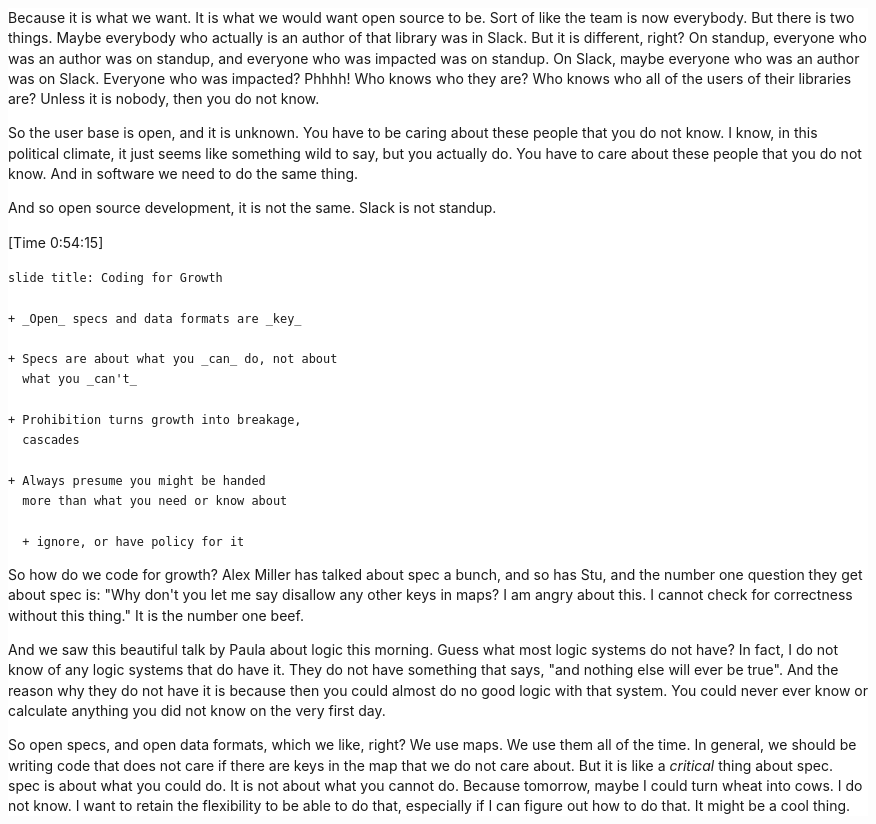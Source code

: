 Because it is what we want.  It is what we would want open source to
be.  Sort of like the team is now everybody.  But there is two things.
Maybe everybody who actually is an author of that library was in
Slack.  But it is different, right?  On standup, everyone who was an
author was on standup, and everyone who was impacted was on standup.
On Slack, maybe everyone who was an author was on Slack.  Everyone who
was impacted?  Phhhh!  Who knows who they are?  Who knows who all of
the users of their libraries are?  Unless it is nobody, then you do
not know.

So the user base is open, and it is unknown.  You have to be caring
about these people that you do not know.  I know, in this political
climate, it just seems like something wild to say, but you actually
do.  You have to care about these people that you do not know.  And in
software we need to do the same thing.

And so open source development, it is not the same.  Slack is not
standup.


[Time 0:54:15]

```
slide title: Coding for Growth

+ _Open_ specs and data formats are _key_

+ Specs are about what you _can_ do, not about
  what you _can't_

+ Prohibition turns growth into breakage,
  cascades

+ Always presume you might be handed
  more than what you need or know about

  + ignore, or have policy for it
```

So how do we code for growth?  Alex Miller has talked about spec a
bunch, and so has Stu, and the number one question they get about spec
is: "Why don't you let me say disallow any other keys in maps?  I am
angry about this.  I cannot check for correctness without this thing."
It is the number one beef.

And we saw this beautiful talk by Paula about logic this morning.
Guess what most logic systems do not have?  In fact, I do not know of
any logic systems that do have it.  They do not have something that
says, "and nothing else will ever be true".  And the reason why they
do not have it is because then you could almost do no good logic with
that system.  You could never ever know or calculate anything you did
not know on the very first day.

So open specs, and open data formats, which we like, right?  We use
maps.  We use them all of the time.  In general, we should be writing
code that does not care if there are keys in the map that we do not
care about.  But it is like a _critical_ thing about spec.  spec is
about what you could do.  It is not about what you cannot do.  Because
tomorrow, maybe I could turn wheat into cows.  I do not know.  I want
to retain the flexibility to be able to do that, especially if I can
figure out how to do that.  It might be a cool thing.
